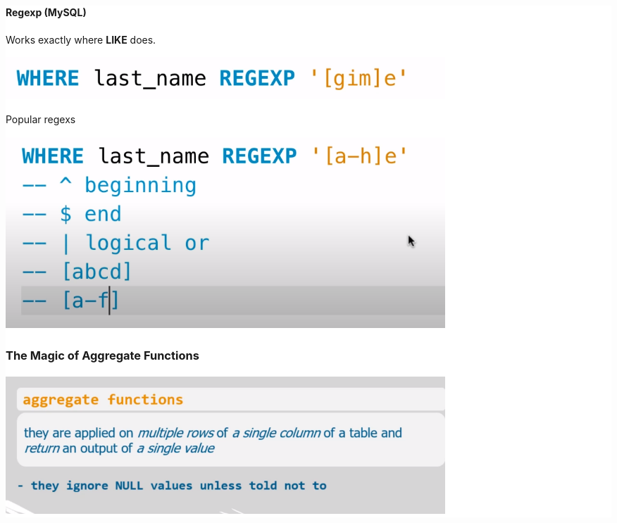 #### Regexp (MySQL)

Works exactly where **LIKE** does.

<img src="./media/image187.png" style="width:6.5in;height:0.62361in" />

Popular regexs

<img src="./media/image188.png" style="width:6.5in;height:2.82847in" />

### The Magic of Aggregate Functions

<img src="./media/image189.png" style="width:6.5in;height:2.03681in" />
